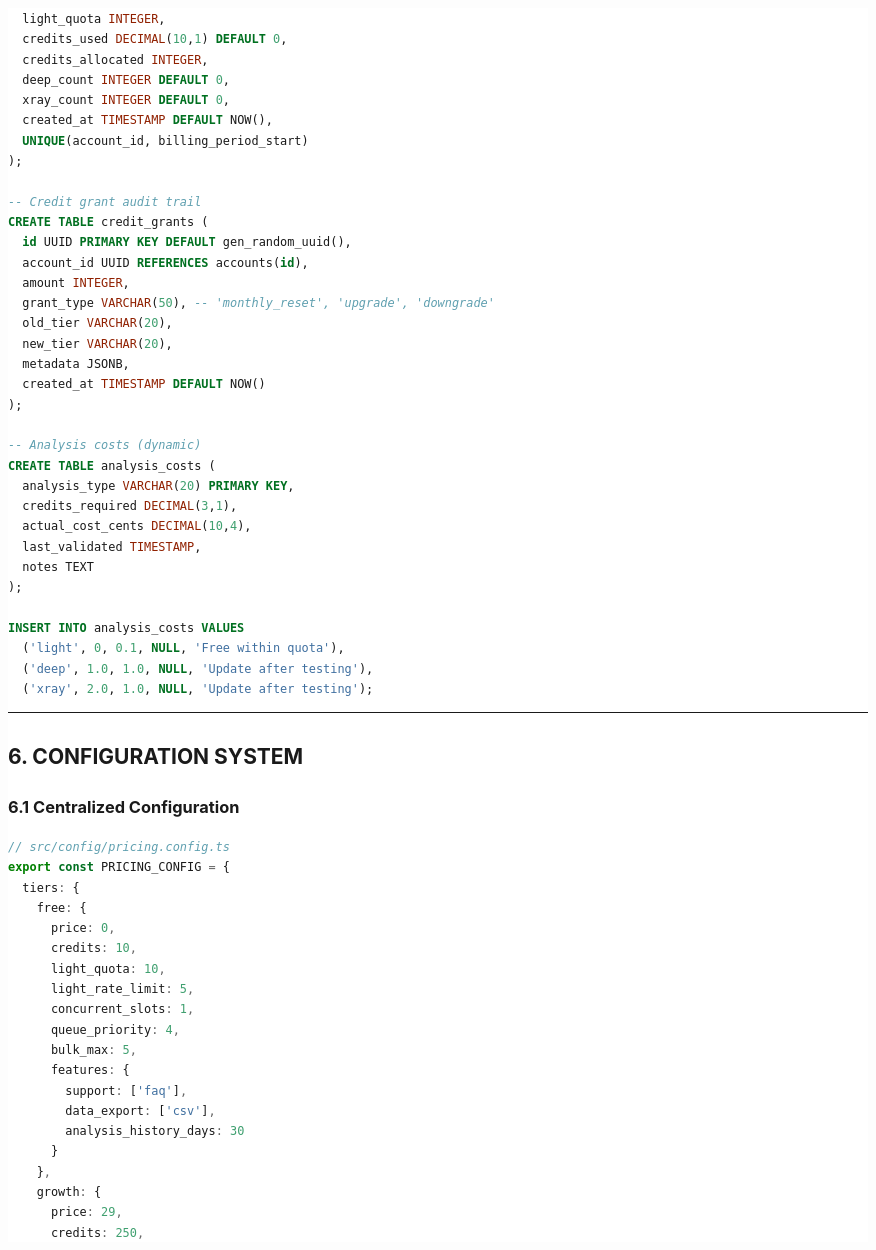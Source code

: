 ```sql
  light_quota INTEGER,
  credits_used DECIMAL(10,1) DEFAULT 0,
  credits_allocated INTEGER,
  deep_count INTEGER DEFAULT 0,
  xray_count INTEGER DEFAULT 0,
  created_at TIMESTAMP DEFAULT NOW(),
  UNIQUE(account_id, billing_period_start)
);

-- Credit grant audit trail
CREATE TABLE credit_grants (
  id UUID PRIMARY KEY DEFAULT gen_random_uuid(),
  account_id UUID REFERENCES accounts(id),
  amount INTEGER,
  grant_type VARCHAR(50), -- 'monthly_reset', 'upgrade', 'downgrade'
  old_tier VARCHAR(20),
  new_tier VARCHAR(20),
  metadata JSONB,
  created_at TIMESTAMP DEFAULT NOW()
);

-- Analysis costs (dynamic)
CREATE TABLE analysis_costs (
  analysis_type VARCHAR(20) PRIMARY KEY,
  credits_required DECIMAL(3,1),
  actual_cost_cents DECIMAL(10,4),
  last_validated TIMESTAMP,
  notes TEXT
);

INSERT INTO analysis_costs VALUES
  ('light', 0, 0.1, NULL, 'Free within quota'),
  ('deep', 1.0, 1.0, NULL, 'Update after testing'),
  ('xray', 2.0, 1.0, NULL, 'Update after testing');
```

---

## **6. CONFIGURATION SYSTEM**

### **6.1 Centralized Configuration**

```typescript
// src/config/pricing.config.ts
export const PRICING_CONFIG = {
  tiers: {
    free: {
      price: 0,
      credits: 10,
      light_quota: 10,
      light_rate_limit: 5,
      concurrent_slots: 1,
      queue_priority: 4,
      bulk_max: 5,
      features: {
        support: ['faq'],
        data_export: ['csv'],
        analysis_history_days: 30
      }
    },
    growth: {
      price: 29,
      credits: 250,
```